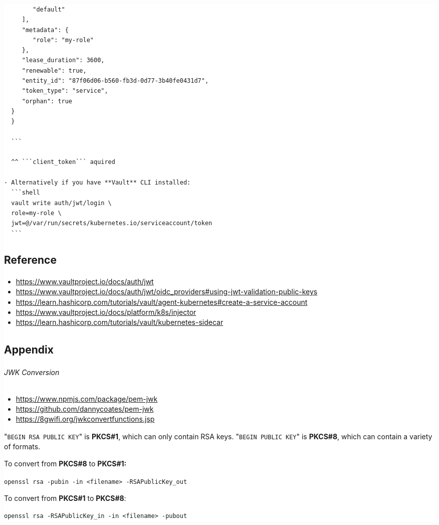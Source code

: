             "default"
         ],
         "metadata": {
            "role": "my-role"
         },
         "lease_duration": 3600,
         "renewable": true,
         "entity_id": "87f06d06-b560-fb3d-0d77-3b40fe0431d7",
         "token_type": "service",
         "orphan": true
      }
      }

      ```

      ^^ ```client_token``` aquired

    - Alternatively if you have **Vault** CLI installed:
      ```shell
      vault write auth/jwt/login \
      role=my-role \
      jwt=@/var/run/secrets/kubernetes.io/serviceaccount/token
      ```



## Reference
- https://www.vaultproject.io/docs/auth/jwt
- https://www.vaultproject.io/docs/auth/jwt/oidc_providers#using-jwt-validation-public-keys
-  https://learn.hashicorp.com/tutorials/vault/agent-kubernetes#create-a-service-account
- https://www.vaultproject.io/docs/platform/k8s/injector
- https://learn.hashicorp.com/tutorials/vault/kubernetes-sidecar

## Appendix

###### JWK Conversion

- https://www.npmjs.com/package/pem-jwk
- https://github.com/dannycoates/pem-jwk
- https://8gwifi.org/jwkconvertfunctions.jsp

"`BEGIN RSA PUBLIC KEY`" is **PKCS#1**, which can only contain RSA keys.
"`BEGIN PUBLIC KEY`" is **PKCS#8**, which can contain a variety of formats.

To convert from **PKCS#8** to **PKCS#1:**

```
openssl rsa -pubin -in <filename> -RSAPublicKey_out
```

To convert from **PKCS#1** to **PKCS#8**:

```
openssl rsa -RSAPublicKey_in -in <filename> -pubout
```

